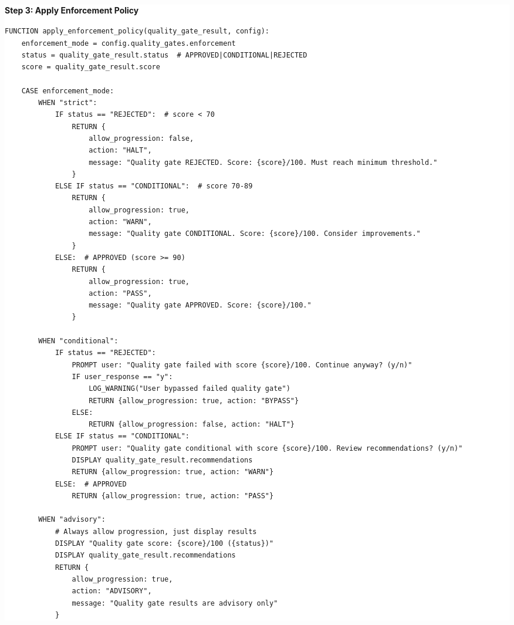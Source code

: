 **Step 3: Apply Enforcement Policy**
```pseudocode
FUNCTION apply_enforcement_policy(quality_gate_result, config):
    enforcement_mode = config.quality_gates.enforcement
    status = quality_gate_result.status  # APPROVED|CONDITIONAL|REJECTED
    score = quality_gate_result.score

    CASE enforcement_mode:
        WHEN "strict":
            IF status == "REJECTED":  # score < 70
                RETURN {
                    allow_progression: false,
                    action: "HALT",
                    message: "Quality gate REJECTED. Score: {score}/100. Must reach minimum threshold."
                }
            ELSE IF status == "CONDITIONAL":  # score 70-89
                RETURN {
                    allow_progression: true,
                    action: "WARN",
                    message: "Quality gate CONDITIONAL. Score: {score}/100. Consider improvements."
                }
            ELSE:  # APPROVED (score >= 90)
                RETURN {
                    allow_progression: true,
                    action: "PASS",
                    message: "Quality gate APPROVED. Score: {score}/100."
                }

        WHEN "conditional":
            IF status == "REJECTED":
                PROMPT user: "Quality gate failed with score {score}/100. Continue anyway? (y/n)"
                IF user_response == "y":
                    LOG_WARNING("User bypassed failed quality gate")
                    RETURN {allow_progression: true, action: "BYPASS"}
                ELSE:
                    RETURN {allow_progression: false, action: "HALT"}
            ELSE IF status == "CONDITIONAL":
                PROMPT user: "Quality gate conditional with score {score}/100. Review recommendations? (y/n)"
                DISPLAY quality_gate_result.recommendations
                RETURN {allow_progression: true, action: "WARN"}
            ELSE:  # APPROVED
                RETURN {allow_progression: true, action: "PASS"}

        WHEN "advisory":
            # Always allow progression, just display results
            DISPLAY "Quality gate score: {score}/100 ({status})"
            DISPLAY quality_gate_result.recommendations
            RETURN {
                allow_progression: true,
                action: "ADVISORY",
                message: "Quality gate results are advisory only"
            }
```

